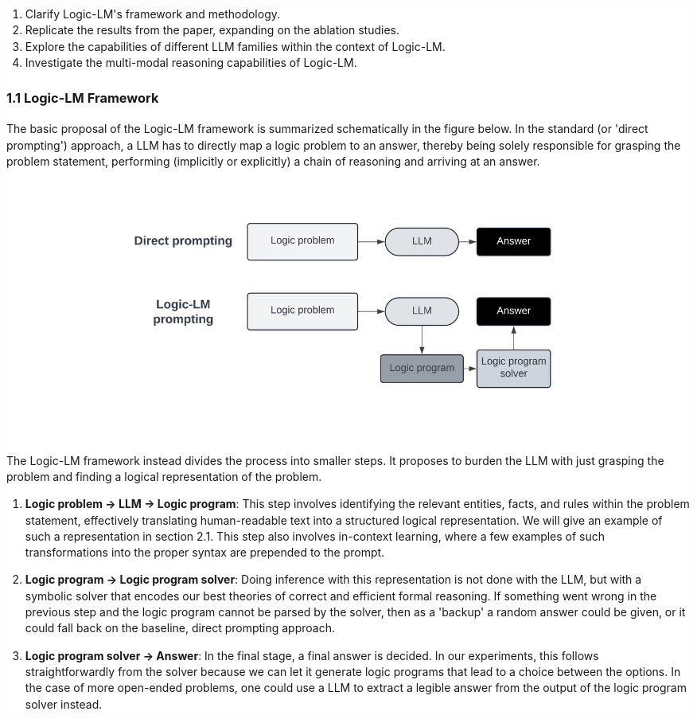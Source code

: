 1. Clarify Logic-LM's framework and methodology.
2. Replicate the results from the paper, expanding on the ablation studies.
3. Explore the capabilities of different LLM families within the context of Logic-LM.
4. Investigate the multi-modal reasoning capabilities of Logic-LM.

### 1.1 Logic-LM Framework

The basic proposal of the Logic-LM framework is summarized schematically in the figure below. In the standard (or 'direct prompting') approach, a LLM has to directly map a logic problem to an answer, thereby being solely responsible for grasping the problem statement, performing (implicitly or explicitly) a chain of reasoning and arriving at an answer.

<br/>
<p align="center">
  <img src="./media/workflow.png" width=600px>
</p>
<br/>

The Logic-LM framework instead divides the process into smaller steps. It proposes to burden the LLM with just grasping the problem and finding a logical representation of the problem.

1. **Logic problem -> LLM -> Logic program**: This step involves identifying the relevant entities, facts, and rules within the problem statement, effectively translating human-readable text into a structured logical representation. We will give an example of such a representation in section 2.1. This step also involves in-context learning, where a few examples of such transformations into the proper syntax are prepended to the prompt.

2. **Logic program -> Logic program solver**: Doing inference with this representation is not done with the LLM, but with a symbolic solver that encodes our best theories of correct and efficient formal reasoning. If something went wrong in the previous step and the logic program cannot be parsed by the solver, then as a 'backup' a random answer could be given, or it could fall back on the baseline, direct prompting approach.

3. **Logic program solver -> Answer**: In the final stage, a final answer is decided. In our experiments, this follows straightforwardly from the solver because we can let it generate logic programs that lead to a choice between the options. In the case of more open-ended problems, one could use a LLM to extract a legible answer from the output of the logic program solver instead.
